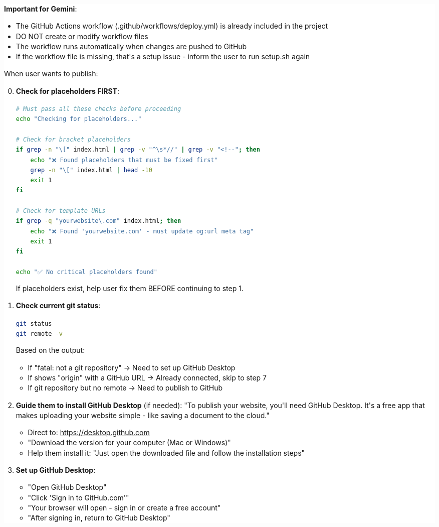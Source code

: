 **Important for Gemini**: 
- The GitHub Actions workflow (.github/workflows/deploy.yml) is already included in the project
- DO NOT create or modify workflow files
- The workflow runs automatically when changes are pushed to GitHub
- If the workflow file is missing, that's a setup issue - inform the user to run setup.sh again

When user wants to publish:

0. **Check for placeholders FIRST**:
   ```bash
   # Must pass all these checks before proceeding
   echo "Checking for placeholders..."
   
   # Check for bracket placeholders
   if grep -n "\[" index.html | grep -v "^\s*//" | grep -v "<!--"; then
       echo "❌ Found placeholders that must be fixed first"
       grep -n "\[" index.html | head -10
       exit 1
   fi
   
   # Check for template URLs
   if grep -q "yourwebsite\.com" index.html; then
       echo "❌ Found 'yourwebsite.com' - must update og:url meta tag"
       exit 1
   fi
   
   echo "✅ No critical placeholders found"
   ```
   
   If placeholders exist, help user fix them BEFORE continuing to step 1.

1. **Check current git status**:
   ```bash
   git status
   git remote -v
   ```
   
   Based on the output:
   - If "fatal: not a git repository" → Need to set up GitHub Desktop
   - If shows "origin" with a GitHub URL → Already connected, skip to step 7
   - If git repository but no remote → Need to publish to GitHub

2. **Guide them to install GitHub Desktop** (if needed):
   "To publish your website, you'll need GitHub Desktop. It's a free app that makes uploading your website simple - like saving a document to the cloud."
   
   - Direct to: https://desktop.github.com
   - "Download the version for your computer (Mac or Windows)"
   - Help them install it: "Just open the downloaded file and follow the installation steps"

3. **Set up GitHub Desktop**:
   - "Open GitHub Desktop"
   - "Click 'Sign in to GitHub.com'"
   - "Your browser will open - sign in or create a free account"
   - "After signing in, return to GitHub Desktop"
